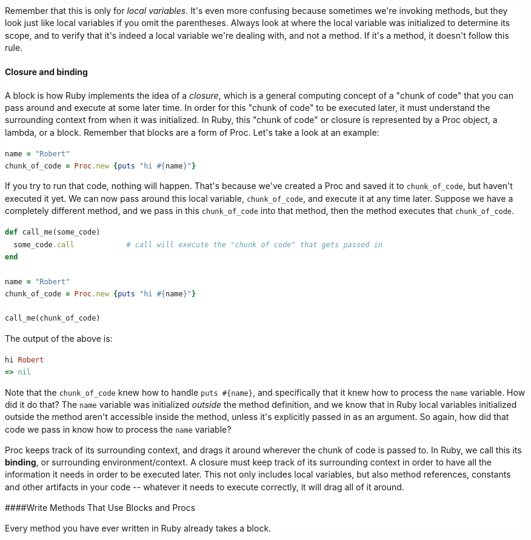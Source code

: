 Remember that this is only for *local variables*. It's even more confusing because sometimes we're invoking methods, but they look just like local variables if you omit the parentheses. Always look at where the local variable was initialized to determine its scope, and to verify that it's indeed a local variable we're dealing with, and not a method. If it's a method, it doesn't follow this rule.

#### Closure and binding

A block is how Ruby implements the idea of a *closure*, which is a general computing concept of a "chunk of code" that you can pass around and execute at some later time. In order for this "chunk of code" to be executed later, it must understand the surrounding context from when it was initialized. In Ruby, this "chunk of code" or closure is represented by a Proc object, a lambda, or a block. Remember that blocks are a form of Proc. Let's take a look at an example:

```ruby
name = "Robert"
chunk_of_code = Proc.new {puts "hi #{name}"}
```

If you try to run that code, nothing will happen. That's because we've created a Proc and saved it to `chunk_of_code`, but haven't executed it yet. We can now pass around this local variable, `chunk_of_code`, and execute it at any time later. Suppose we have a completely different method, and we pass in this `chunk_of_code` into that method, then the method executes that `chunk_of_code`. 

```ruby
def call_me(some_code)
  some_code.call            # call will execute the "chunk of code" that gets passed in
end

name = "Robert"
chunk_of_code = Proc.new {puts "hi #{name}"}

call_me(chunk_of_code)
```

The output of the above is:

```ruby
hi Robert
=> nil
```

Note that the `chunk_of_code` knew how to handle `puts #{name}`, and specifically that it knew how to process the `name` variable. How did it do that? The `name` variable was initialized *outside* the method definition, and we know that in Ruby local variables initialized outside the method aren't accessible inside the method, unless it's explicitly passed in as an argument. So again, how did that code we pass in know how to process the `name` variable?

 Proc keeps track of its surrounding context, and drags it around wherever the chunk of code is passed to. In Ruby, we call this its **binding**, or surrounding environment/context. A closure must keep track of its surrounding context in order to have all the information it needs in order to be executed later. This not only includes local variables, but also method references, constants and other artifacts in your code -- whatever it needs to execute correctly, it will drag all of it around.

####Write Methods That Use Blocks and Procs

Every method you have ever written in Ruby already takes a block.
